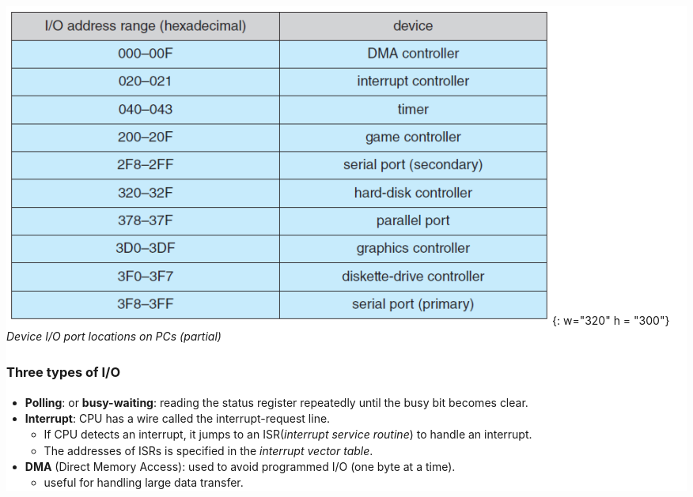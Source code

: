 ![port](./img/9.png){: w="320" h = "300"}
*Device I/O port locations on PCs (partial)*

### Three types of I/O
* **Polling**: or **busy-waiting**: reading the status register repeatedly until the busy bit becomes clear.
* **Interrupt**: CPU has a wire called the interrupt-request line.
    * If CPU detects an interrupt, it jumps to an ISR(*interrupt service routine*) to handle an interrupt.
    * The addresses of ISRs is specified in the *interrupt vector table*.
 * **DMA** (Direct Memory Access): used to avoid programmed I/O (one byte at a time).
    * useful for handling large data transfer.
